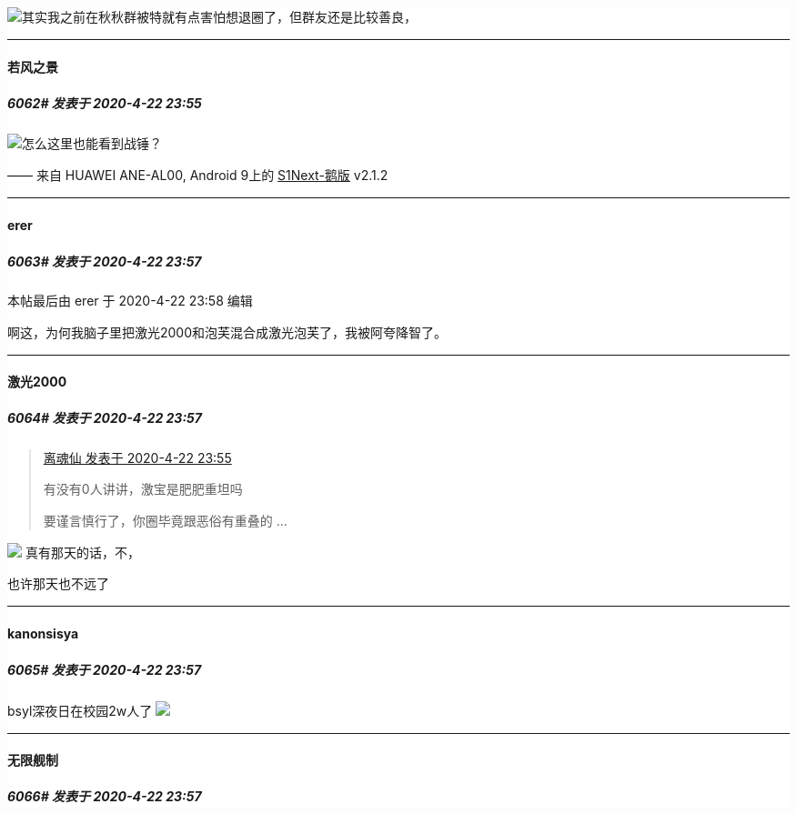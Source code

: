 
<img src="https://static.saraba1st.com/image/smiley/face2017/004.gif" referrerpolicy="no-referrer">其实我之前在秋秋群被特就有点害怕想退圈了，但群友还是比较善良，


-----

####  若风之景  
##### 6062#       发表于 2020-4-22 23:55


<img src="https://static.saraba1st.com/image/smiley/face2017/169.gif" referrerpolicy="no-referrer">怎么这里也能看到战锤？

—— 来自 HUAWEI ANE-AL00, Android 9上的 [S1Next-鹅版](https://github.com/ykrank/S1-Next/releases) v2.1.2


-----

####  erer  
##### 6063#       发表于 2020-4-22 23:57


 本帖最后由 erer 于 2020-4-22 23:58 编辑 

啊这，为何我脑子里把激光2000和泡芙混合成激光泡芙了，我被阿夸降智了。


-----

####  激光2000  
##### 6064#       发表于 2020-4-22 23:57


<blockquote><a href="httphttps://bbs.saraba1st.com/2b/forum.php?mod=redirect&amp;goto=findpost&amp;pid=47170082&amp;ptid=1924531" target="_blank">离魂仙 发表于 2020-4-22 23:55</a>

有没有0人讲讲，激宝是肥肥重坦吗


要谨言慎行了，你圈毕竟跟恶俗有重叠的 ...</blockquote>
<img src="https://static.saraba1st.com/image/smiley/face2017/118.png" referrerpolicy="no-referrer"> 真有那天的话，不，


也许那天也不远了


-----

####  kanonsisya  
##### 6065#       发表于 2020-4-22 23:57


bsyl深夜日在校园2w人了 <img src="https://static.saraba1st.com/image/smiley/face2017/034.png" referrerpolicy="no-referrer">


-----

####  无限舰制  
##### 6066#       发表于 2020-4-22 23:57
